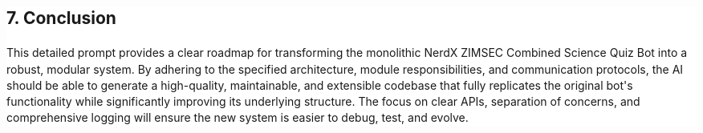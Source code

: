 ## 7. Conclusion

This detailed prompt provides a clear roadmap for transforming the monolithic NerdX ZIMSEC Combined Science Quiz Bot into a robust, modular system. By adhering to the specified architecture, module responsibilities, and communication protocols, the AI should be able to generate a high-quality, maintainable, and extensible codebase that fully replicates the original bot's functionality while significantly improving its underlying structure. The focus on clear APIs, separation of concerns, and comprehensive logging will ensure the new system is easier to debug, test, and evolve.

